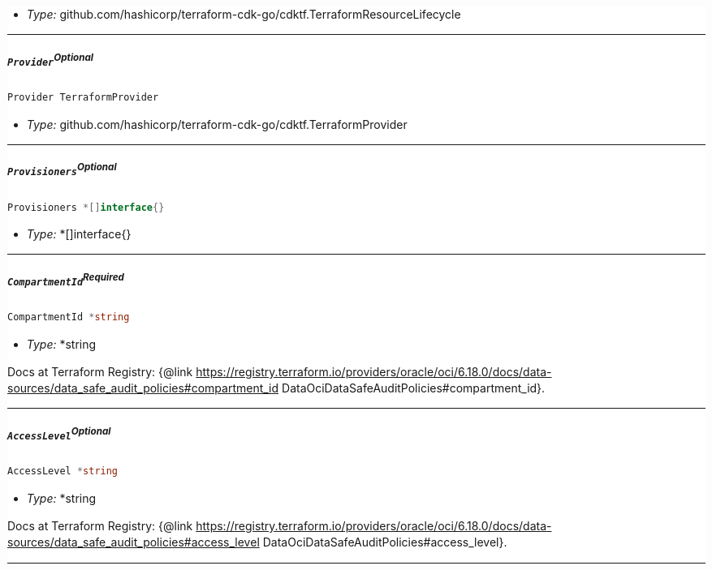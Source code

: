 - *Type:* github.com/hashicorp/terraform-cdk-go/cdktf.TerraformResourceLifecycle

---

##### `Provider`<sup>Optional</sup> <a name="Provider" id="rhizo-co-terraform-provider-oci.dataOciDataSafeAuditPolicies.DataOciDataSafeAuditPoliciesConfig.property.provider"></a>

```go
Provider TerraformProvider
```

- *Type:* github.com/hashicorp/terraform-cdk-go/cdktf.TerraformProvider

---

##### `Provisioners`<sup>Optional</sup> <a name="Provisioners" id="rhizo-co-terraform-provider-oci.dataOciDataSafeAuditPolicies.DataOciDataSafeAuditPoliciesConfig.property.provisioners"></a>

```go
Provisioners *[]interface{}
```

- *Type:* *[]interface{}

---

##### `CompartmentId`<sup>Required</sup> <a name="CompartmentId" id="rhizo-co-terraform-provider-oci.dataOciDataSafeAuditPolicies.DataOciDataSafeAuditPoliciesConfig.property.compartmentId"></a>

```go
CompartmentId *string
```

- *Type:* *string

Docs at Terraform Registry: {@link https://registry.terraform.io/providers/oracle/oci/6.18.0/docs/data-sources/data_safe_audit_policies#compartment_id DataOciDataSafeAuditPolicies#compartment_id}.

---

##### `AccessLevel`<sup>Optional</sup> <a name="AccessLevel" id="rhizo-co-terraform-provider-oci.dataOciDataSafeAuditPolicies.DataOciDataSafeAuditPoliciesConfig.property.accessLevel"></a>

```go
AccessLevel *string
```

- *Type:* *string

Docs at Terraform Registry: {@link https://registry.terraform.io/providers/oracle/oci/6.18.0/docs/data-sources/data_safe_audit_policies#access_level DataOciDataSafeAuditPolicies#access_level}.

---